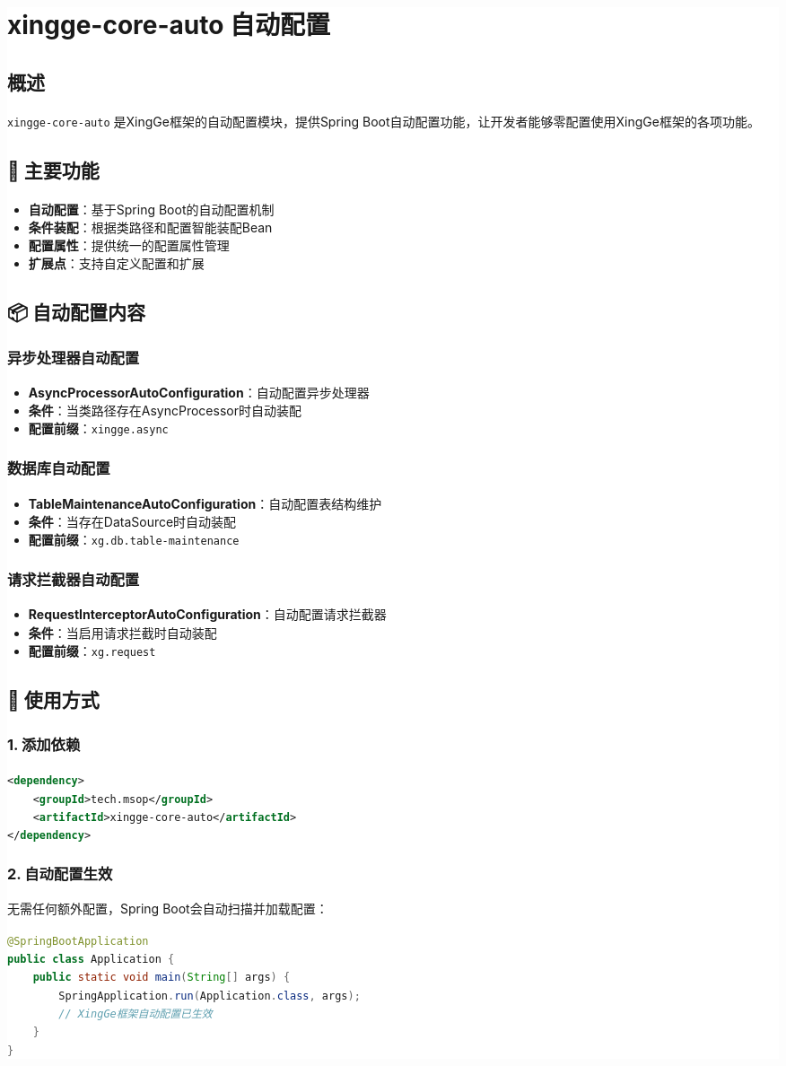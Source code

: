 # xingge-core-auto 自动配置

## 概述

`xingge-core-auto` 是XingGe框架的自动配置模块，提供Spring Boot自动配置功能，让开发者能够零配置使用XingGe框架的各项功能。

## 🎯 主要功能

- **自动配置**：基于Spring Boot的自动配置机制
- **条件装配**：根据类路径和配置智能装配Bean
- **配置属性**：提供统一的配置属性管理
- **扩展点**：支持自定义配置和扩展

## 📦 自动配置内容

### 异步处理器自动配置
- **AsyncProcessorAutoConfiguration**：自动配置异步处理器
- **条件**：当类路径存在AsyncProcessor时自动装配
- **配置前缀**：`xingge.async`

### 数据库自动配置
- **TableMaintenanceAutoConfiguration**：自动配置表结构维护
- **条件**：当存在DataSource时自动装配
- **配置前缀**：`xg.db.table-maintenance`

### 请求拦截器自动配置
- **RequestInterceptorAutoConfiguration**：自动配置请求拦截器
- **条件**：当启用请求拦截时自动装配
- **配置前缀**：`xg.request`

## 🚀 使用方式

### 1. 添加依赖

```xml
<dependency>
    <groupId>tech.msop</groupId>
    <artifactId>xingge-core-auto</artifactId>
</dependency>
```

### 2. 自动配置生效

无需任何额外配置，Spring Boot会自动扫描并加载配置：

```java
@SpringBootApplication
public class Application {
    public static void main(String[] args) {
        SpringApplication.run(Application.class, args);
        // XingGe框架自动配置已生效
    }
}
```
